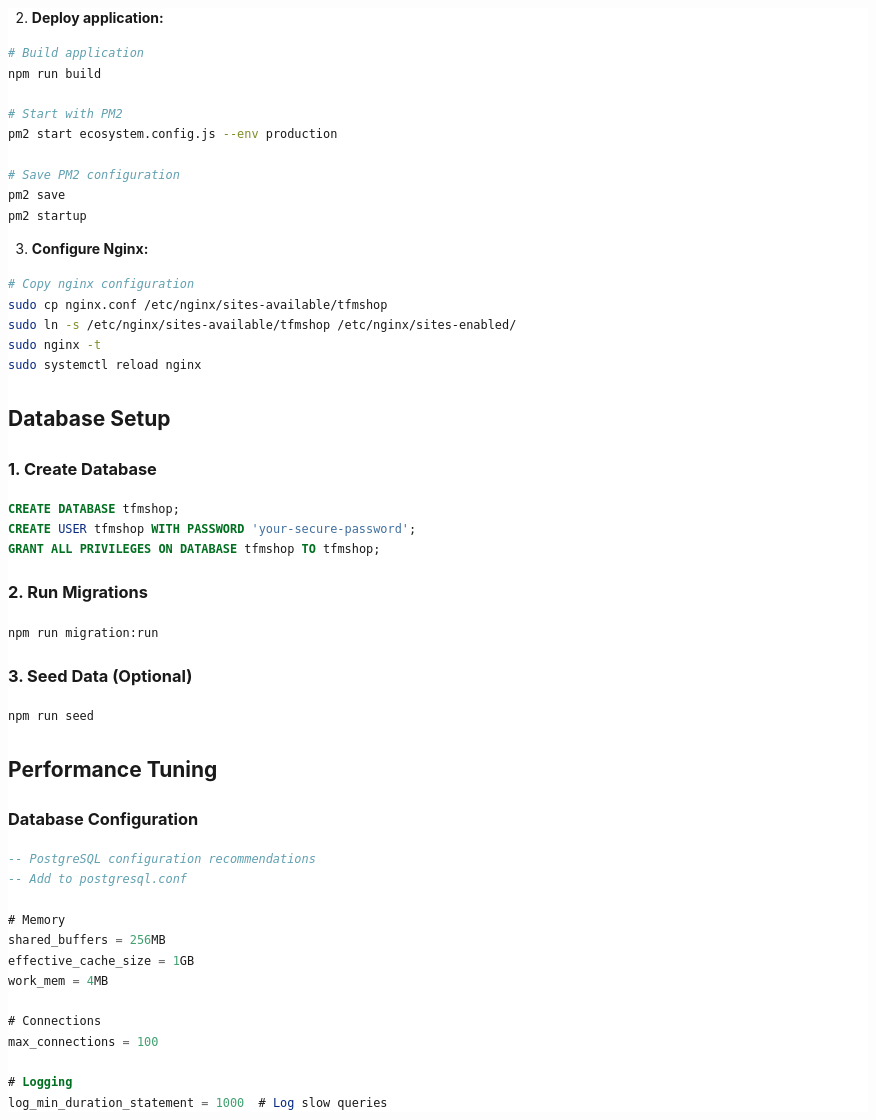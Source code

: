 2. **Deploy application:**
```bash
# Build application
npm run build

# Start with PM2
pm2 start ecosystem.config.js --env production

# Save PM2 configuration
pm2 save
pm2 startup
```

3. **Configure Nginx:**
```bash
# Copy nginx configuration
sudo cp nginx.conf /etc/nginx/sites-available/tfmshop
sudo ln -s /etc/nginx/sites-available/tfmshop /etc/nginx/sites-enabled/
sudo nginx -t
sudo systemctl reload nginx
```

## Database Setup

### 1. Create Database
```sql
CREATE DATABASE tfmshop;
CREATE USER tfmshop WITH PASSWORD 'your-secure-password';
GRANT ALL PRIVILEGES ON DATABASE tfmshop TO tfmshop;
```

### 2. Run Migrations
```bash
npm run migration:run
```

### 3. Seed Data (Optional)
```bash
npm run seed
```

## Performance Tuning

### Database Configuration
```sql
-- PostgreSQL configuration recommendations
-- Add to postgresql.conf

# Memory
shared_buffers = 256MB
effective_cache_size = 1GB
work_mem = 4MB

# Connections
max_connections = 100

# Logging
log_min_duration_statement = 1000  # Log slow queries
```
